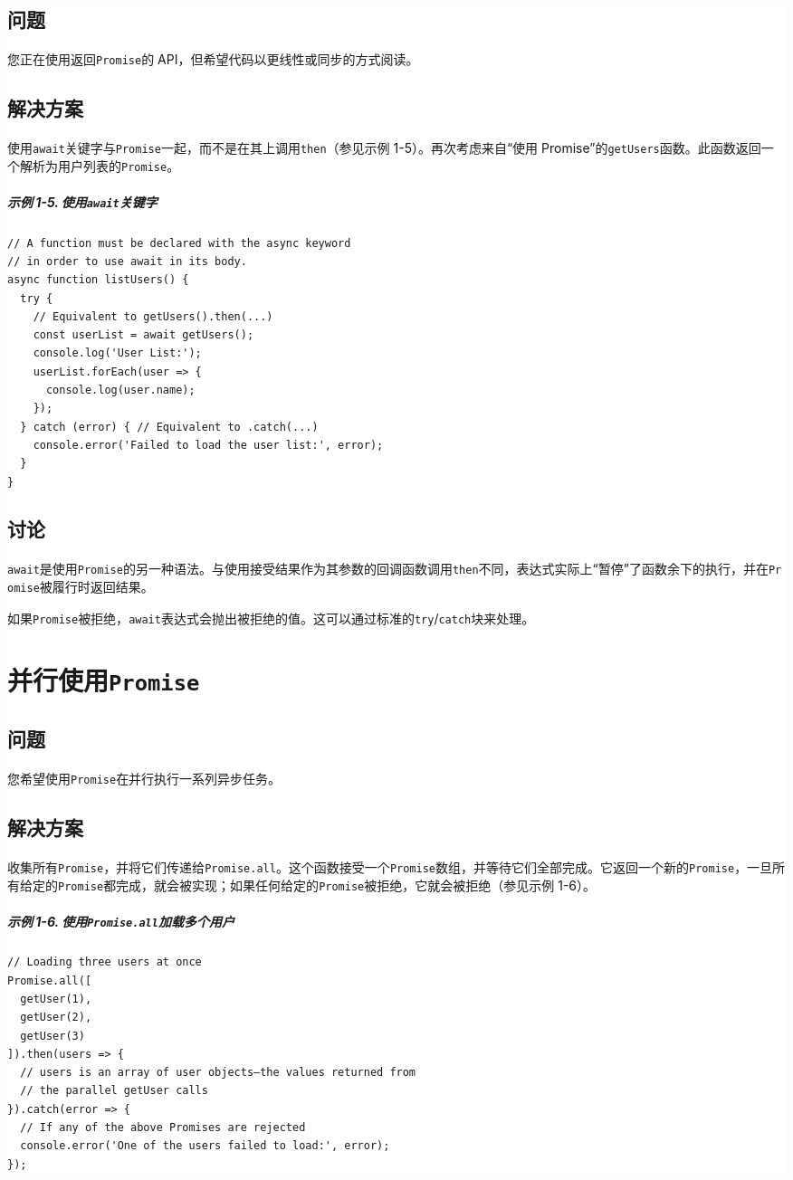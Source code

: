 ## 问题

您正在使用返回`Promise`的 API，但希望代码以更线性或同步的方式阅读。

## 解决方案

使用`await`关键字与`Promise`一起，而不是在其上调用`then`（参见示例 1-5）。再次考虑来自“使用 Promise”的`getUsers`函数。此函数返回一个解析为用户列表的`Promise`。

##### 示例 1-5\. 使用`await`关键字

```
// A function must be declared with the async keyword
// in order to use await in its body.
async function listUsers() {
  try {
    // Equivalent to getUsers().then(...)
    const userList = await getUsers();
    console.log('User List:');
    userList.forEach(user => {
      console.log(user.name);
    });
  } catch (error) { // Equivalent to .catch(...)
    console.error('Failed to load the user list:', error);
  }
}
```

## 讨论

`await`是使用`Promise`的另一种语法。与使用接受结果作为其参数的回调函数调用`then`不同，表达式实际上“暂停”了函数余下的执行，并在`Promise`被履行时返回结果。

如果`Promise`被拒绝，`await`表达式会抛出被拒绝的值。这可以通过标准的`try`/`catch`块来处理。

# 并行使用`Promise`

## 问题

您希望使用`Promise`在并行执行一系列异步任务。

## 解决方案

收集所有`Promise`，并将它们传递给`Promise.all`。这个函数接受一个`Promise`数组，并等待它们全部完成。它返回一个新的`Promise`，一旦所有给定的`Promise`都完成，就会被实现；如果任何给定的`Promise`被拒绝，它就会被拒绝（参见示例 1-6）。

##### 示例 1-6\. 使用`Promise.all`加载多个用户

```
// Loading three users at once
Promise.all([
  getUser(1),
  getUser(2),
  getUser(3)
]).then(users => {
  // users is an array of user objects—the values returned from
  // the parallel getUser calls
}).catch(error => {
  // If any of the above Promises are rejected
  console.error('One of the users failed to load:', error);
});
```
